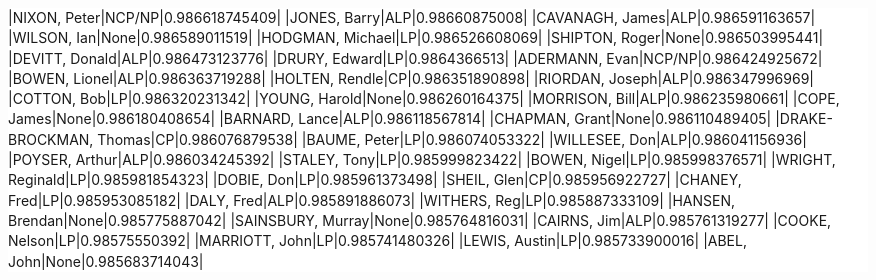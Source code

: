 |NIXON, Peter|NCP/NP|0.986618745409|
|JONES, Barry|ALP|0.98660875008|
|CAVANAGH, James|ALP|0.986591163657|
|WILSON, Ian|None|0.986589011519|
|HODGMAN, Michael|LP|0.986526608069|
|SHIPTON, Roger|None|0.986503995441|
|DEVITT, Donald|ALP|0.986473123776|
|DRURY, Edward|LP|0.9864366513|
|ADERMANN, Evan|NCP/NP|0.986424925672|
|BOWEN, Lionel|ALP|0.986363719288|
|HOLTEN, Rendle|CP|0.986351890898|
|RIORDAN, Joseph|ALP|0.986347996969|
|COTTON, Bob|LP|0.986320231342|
|YOUNG, Harold|None|0.986260164375|
|MORRISON, Bill|ALP|0.986235980661|
|COPE, James|None|0.986180408654|
|BARNARD, Lance|ALP|0.986118567814|
|CHAPMAN, Grant|None|0.986110489405|
|DRAKE-BROCKMAN, Thomas|CP|0.986076879538|
|BAUME, Peter|LP|0.986074053322|
|WILLESEE, Don|ALP|0.986041156936|
|POYSER, Arthur|ALP|0.986034245392|
|STALEY, Tony|LP|0.985999823422|
|BOWEN, Nigel|LP|0.985998376571|
|WRIGHT, Reginald|LP|0.985981854323|
|DOBIE, Don|LP|0.985961373498|
|SHEIL, Glen|CP|0.985956922727|
|CHANEY, Fred|LP|0.985953085182|
|DALY, Fred|ALP|0.985891886073|
|WITHERS, Reg|LP|0.985887333109|
|HANSEN, Brendan|None|0.985775887042|
|SAINSBURY, Murray|None|0.985764816031|
|CAIRNS, Jim|ALP|0.985761319277|
|COOKE, Nelson|LP|0.98575550392|
|MARRIOTT, John|LP|0.985741480326|
|LEWIS, Austin|LP|0.985733900016|
|ABEL, John|None|0.985683714043|